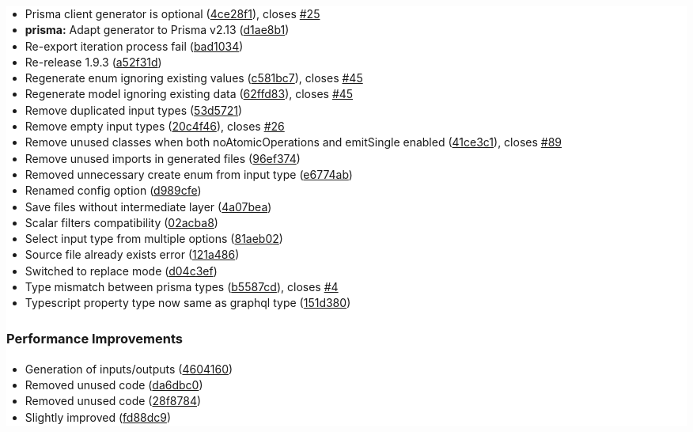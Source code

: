 * Prisma client generator is optional ([4ce28f1](https://github.com/resident-advisor/prisma-nestjs-graphql/commit/4ce28f153ef8fd9e27066a8f2a0402c27ad4d679)), closes [#25](https://github.com/resident-advisor/prisma-nestjs-graphql/issues/25)
* **prisma:** Adapt generator to Prisma v2.13 ([d1ae8b1](https://github.com/resident-advisor/prisma-nestjs-graphql/commit/d1ae8b1dbb097bbe19b8a8e1ca5dccf1a3549d61))
* Re-export iteration process fail ([bad1034](https://github.com/resident-advisor/prisma-nestjs-graphql/commit/bad10341f60c04fa1d57f0b59b6d10a33e93a1da))
* Re-release 1.9.3 ([a52f31d](https://github.com/resident-advisor/prisma-nestjs-graphql/commit/a52f31d2272120f8b3575ab22068a9a19ab30995))
* Regenerate enum ignoring existing values ([c581bc7](https://github.com/resident-advisor/prisma-nestjs-graphql/commit/c581bc7c376921c012a6a24bf30339e578256044)), closes [#45](https://github.com/resident-advisor/prisma-nestjs-graphql/issues/45)
* Regenerate model ignoring existing data ([62ffd83](https://github.com/resident-advisor/prisma-nestjs-graphql/commit/62ffd83064c543f5285f37742e984b7efd9775b1)), closes [#45](https://github.com/resident-advisor/prisma-nestjs-graphql/issues/45)
* Remove duplicated input types ([53d5721](https://github.com/resident-advisor/prisma-nestjs-graphql/commit/53d57219883f0e0c7e606f683aa63d70812221b0))
* Remove empty input types ([20c4f46](https://github.com/resident-advisor/prisma-nestjs-graphql/commit/20c4f463ed736b9f4c73247b06e5921c20332f2d)), closes [#26](https://github.com/resident-advisor/prisma-nestjs-graphql/issues/26)
* Remove unused classes when both noAtomicOperations and emitSingle enabled ([41ce3c1](https://github.com/resident-advisor/prisma-nestjs-graphql/commit/41ce3c1ddaa276b3c6bce4a50b5083353b276fb8)), closes [#89](https://github.com/resident-advisor/prisma-nestjs-graphql/issues/89)
* Remove unused imports in generated files ([96ef374](https://github.com/resident-advisor/prisma-nestjs-graphql/commit/96ef37458dab58205e5928c72f9ef43ee60aeed8))
* Removed unnecessary create enum from input type ([e6774ab](https://github.com/resident-advisor/prisma-nestjs-graphql/commit/e6774ab3b0998eee01d80d129626f8b6c3058e12))
* Renamed config option ([d989cfe](https://github.com/resident-advisor/prisma-nestjs-graphql/commit/d989cfeba9a8daac2ce21e0a3e690c5c24d42e3c))
* Save files without intermediate layer ([4a07bea](https://github.com/resident-advisor/prisma-nestjs-graphql/commit/4a07bea7d9657549f51b7a09910028e1815dbecb))
* Scalar filters compatibility ([02acba8](https://github.com/resident-advisor/prisma-nestjs-graphql/commit/02acba8eb9be183aa6ebcbe191cd0037aabbc53f))
* Select input type from multiple options ([81aeb02](https://github.com/resident-advisor/prisma-nestjs-graphql/commit/81aeb02adf7a05210e414bd5d51d342d0cc23770))
* Source file already exists error ([121a486](https://github.com/resident-advisor/prisma-nestjs-graphql/commit/121a48626983a2a9f52f2cb6db3af3b7c865c859))
* Switched to replace mode ([d04c3ef](https://github.com/resident-advisor/prisma-nestjs-graphql/commit/d04c3ef6102969e3f5da8920be66e4378242ad22))
* Type mismatch between prisma types ([b5587cd](https://github.com/resident-advisor/prisma-nestjs-graphql/commit/b5587cd5c70d3b83fe75734ffd0e8b47125ea50a)), closes [#4](https://github.com/resident-advisor/prisma-nestjs-graphql/issues/4)
* Typescript property type now same as graphql type ([151d380](https://github.com/resident-advisor/prisma-nestjs-graphql/commit/151d38062cce4001b389156cae55430be34011f9))


### Performance Improvements

* Generation of inputs/outputs ([4604160](https://github.com/resident-advisor/prisma-nestjs-graphql/commit/46041608bbd7e16bae5b2464890c50ceccdaf5c6))
* Removed unused code ([da6dbc0](https://github.com/resident-advisor/prisma-nestjs-graphql/commit/da6dbc0a9f5373072c203c42c755afe10401ec5e))
* Removed unused code ([28f8784](https://github.com/resident-advisor/prisma-nestjs-graphql/commit/28f8784d83fde5aa68cdbc7140058063f32ce17f))
* Slightly improved ([fd88dc9](https://github.com/resident-advisor/prisma-nestjs-graphql/commit/fd88dc965568ba511da80acb098e5a567bfb25e3))
